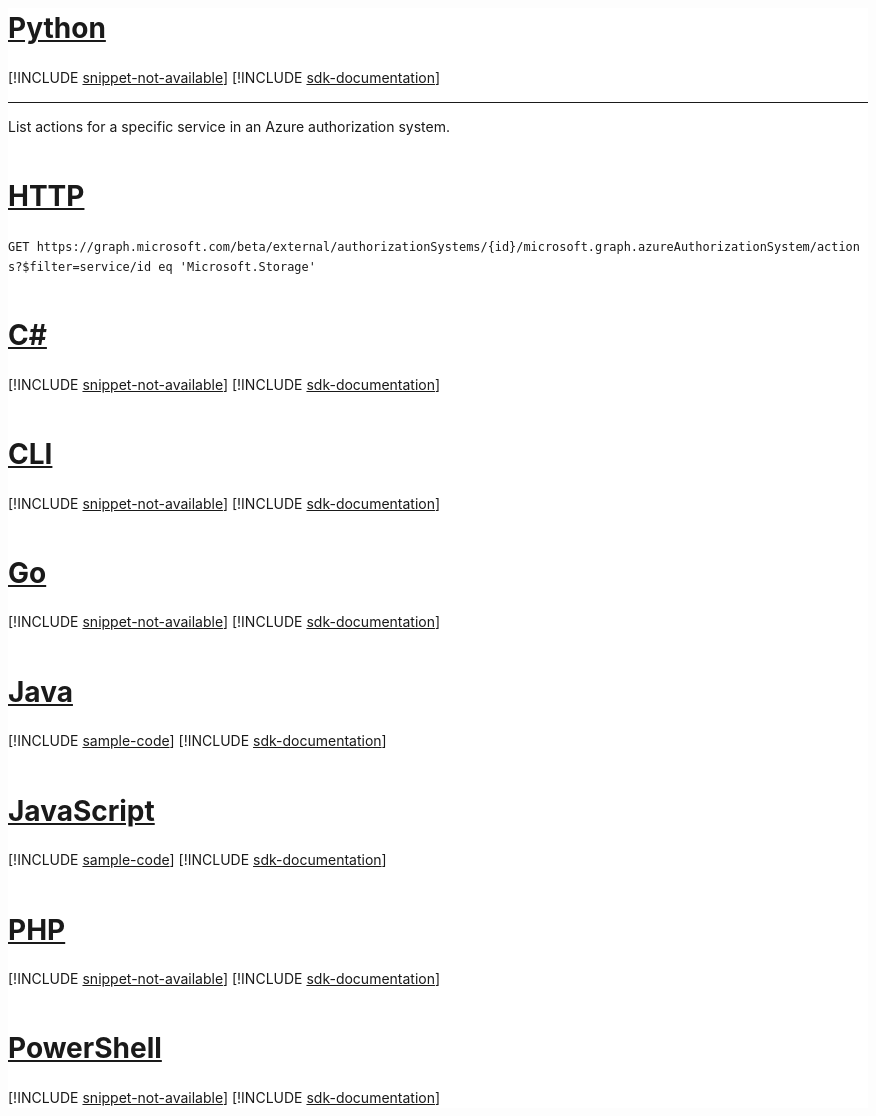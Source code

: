 # [Python](#tab/python)
[!INCLUDE [snippet-not-available](../includes/snippets/snippet-not-available.md)]
[!INCLUDE [sdk-documentation](../includes/snippets/snippets-sdk-documentation-link.md)]

---

List actions for a specific service in an Azure authorization system.
# [HTTP](#tab/http)

```msgraph-interactive
GET https://graph.microsoft.com/beta/external/authorizationSystems/{id}/microsoft.graph.azureAuthorizationSystem/actions?$filter=service/id eq 'Microsoft.Storage'
```

# [C#](#tab/csharp)
[!INCLUDE [snippet-not-available](../includes/snippets/snippet-not-available.md)]
[!INCLUDE [sdk-documentation](../includes/snippets/snippets-sdk-documentation-link.md)]

# [CLI](#tab/cli)
[!INCLUDE [snippet-not-available](../includes/snippets/snippet-not-available.md)]
[!INCLUDE [sdk-documentation](../includes/snippets/snippets-sdk-documentation-link.md)]

# [Go](#tab/go)
[!INCLUDE [snippet-not-available](../includes/snippets/snippet-not-available.md)]
[!INCLUDE [sdk-documentation](../includes/snippets/snippets-sdk-documentation-link.md)]

# [Java](#tab/java)
[!INCLUDE [sample-code](../includes/snippets/java/beta/list-authorizationsystems-azure-actions-filter-service-java-snippets.md)]
[!INCLUDE [sdk-documentation](../includes/snippets/snippets-sdk-documentation-link.md)]

# [JavaScript](#tab/javascript)
[!INCLUDE [sample-code](../includes/snippets/javascript/beta/list-authorizationsystems-azure-actions-filter-service-javascript-snippets.md)]
[!INCLUDE [sdk-documentation](../includes/snippets/snippets-sdk-documentation-link.md)]

# [PHP](#tab/php)
[!INCLUDE [snippet-not-available](../includes/snippets/snippet-not-available.md)]
[!INCLUDE [sdk-documentation](../includes/snippets/snippets-sdk-documentation-link.md)]

# [PowerShell](#tab/powershell)
[!INCLUDE [snippet-not-available](../includes/snippets/snippet-not-available.md)]
[!INCLUDE [sdk-documentation](../includes/snippets/snippets-sdk-documentation-link.md)]
